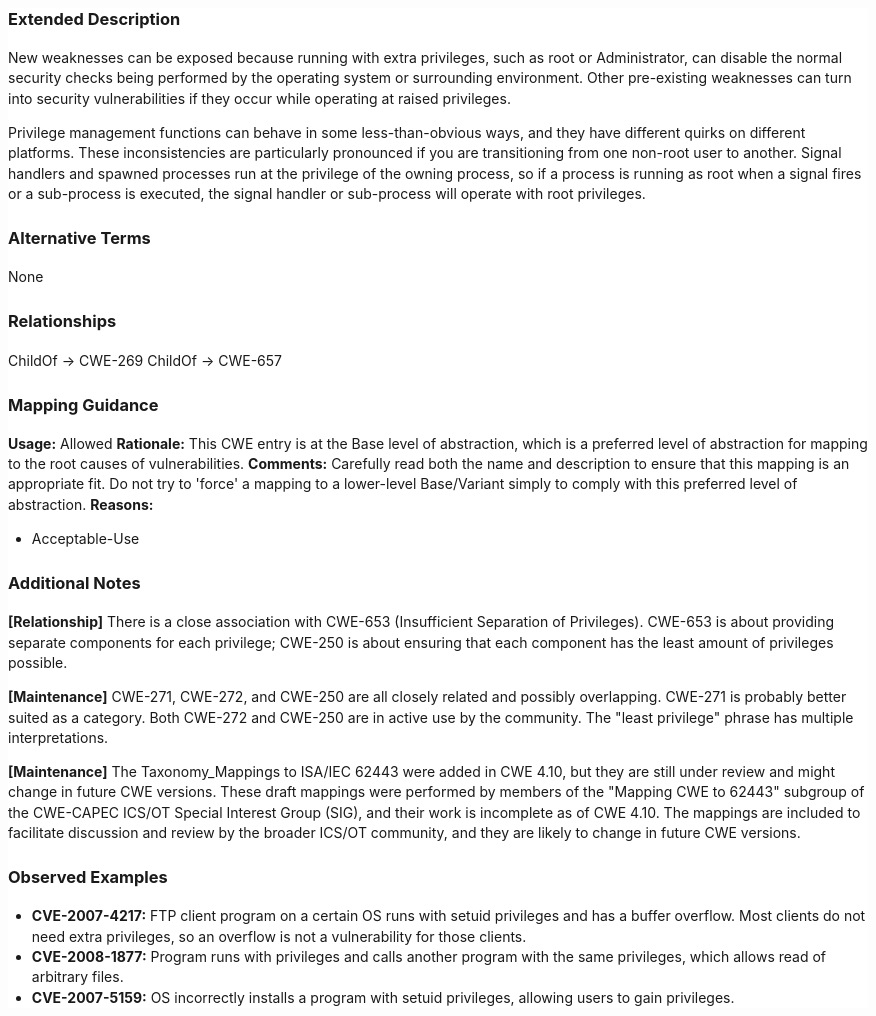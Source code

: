 ### Extended Description


New weaknesses can be exposed because running with extra privileges, such as root or Administrator, can disable the normal security checks being performed by the operating system or surrounding environment. Other pre-existing weaknesses can turn into security vulnerabilities if they occur while operating at raised privileges.


Privilege management functions can behave in some less-than-obvious ways, and they have different quirks on different platforms. These inconsistencies are particularly pronounced if you are transitioning from one non-root user to another. Signal handlers and spawned processes run at the privilege of the owning process, so if a process is running as root when a signal fires or a sub-process is executed, the signal handler or sub-process will operate with root privileges.


### Alternative Terms
None

### Relationships
ChildOf -> CWE-269
ChildOf -> CWE-657

### Mapping Guidance
**Usage:** Allowed
**Rationale:** This CWE entry is at the Base level of abstraction, which is a preferred level of abstraction for mapping to the root causes of vulnerabilities.
**Comments:** Carefully read both the name and description to ensure that this mapping is an appropriate fit. Do not try to 'force' a mapping to a lower-level Base/Variant simply to comply with this preferred level of abstraction.
**Reasons:**
- Acceptable-Use


### Additional Notes
**[Relationship]** There is a close association with CWE-653 (Insufficient Separation of Privileges). CWE-653 is about providing separate components for each privilege; CWE-250 is about ensuring that each component has the least amount of privileges possible.

**[Maintenance]** CWE-271, CWE-272, and CWE-250 are all closely related and possibly overlapping. CWE-271 is probably better suited as a category. Both CWE-272 and CWE-250 are in active use by the community. The "least privilege" phrase has multiple interpretations.

**[Maintenance]** The Taxonomy_Mappings to ISA/IEC 62443 were added in CWE 4.10, but they are still under review and might change in future CWE versions. These draft mappings were performed by members of the "Mapping CWE to 62443" subgroup of the CWE-CAPEC ICS/OT Special Interest Group (SIG), and their work is incomplete as of CWE 4.10. The mappings are included to facilitate discussion and review by the broader ICS/OT community, and they are likely to change in future CWE versions.



### Observed Examples
- **CVE-2007-4217:** FTP client program on a certain OS runs with setuid privileges and has a buffer overflow. Most clients do not need extra privileges, so an overflow is not a vulnerability for those clients.
- **CVE-2008-1877:** Program runs with privileges and calls another program with the same privileges, which allows read of arbitrary files.
- **CVE-2007-5159:** OS incorrectly installs a program with setuid privileges, allowing users to gain privileges.
